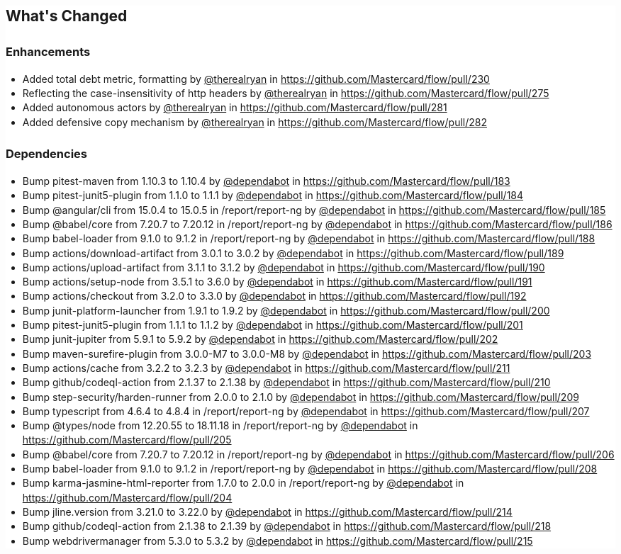 

## What's Changed
### Enhancements
* Added total debt metric, formatting by [@therealryan](https://github.com/therealryan) in https://github.com/Mastercard/flow/pull/230
* Reflecting the case-insensitivity of http headers by [@therealryan](https://github.com/therealryan) in https://github.com/Mastercard/flow/pull/275
* Added autonomous actors by [@therealryan](https://github.com/therealryan) in https://github.com/Mastercard/flow/pull/281
* Added defensive copy mechanism by [@therealryan](https://github.com/therealryan) in https://github.com/Mastercard/flow/pull/282
### Dependencies
* Bump pitest-maven from 1.10.3 to 1.10.4 by [@dependabot](https://github.com/dependabot) in https://github.com/Mastercard/flow/pull/183
* Bump pitest-junit5-plugin from 1.1.0 to 1.1.1 by [@dependabot](https://github.com/dependabot) in https://github.com/Mastercard/flow/pull/184
* Bump @angular/cli from 15.0.4 to 15.0.5 in /report/report-ng by [@dependabot](https://github.com/dependabot) in https://github.com/Mastercard/flow/pull/185
* Bump @babel/core from 7.20.7 to 7.20.12 in /report/report-ng by [@dependabot](https://github.com/dependabot) in https://github.com/Mastercard/flow/pull/186
* Bump babel-loader from 9.1.0 to 9.1.2 in /report/report-ng by [@dependabot](https://github.com/dependabot) in https://github.com/Mastercard/flow/pull/188
* Bump actions/download-artifact from 3.0.1 to 3.0.2 by [@dependabot](https://github.com/dependabot) in https://github.com/Mastercard/flow/pull/189
* Bump actions/upload-artifact from 3.1.1 to 3.1.2 by [@dependabot](https://github.com/dependabot) in https://github.com/Mastercard/flow/pull/190
* Bump actions/setup-node from 3.5.1 to 3.6.0 by [@dependabot](https://github.com/dependabot) in https://github.com/Mastercard/flow/pull/191
* Bump actions/checkout from 3.2.0 to 3.3.0 by [@dependabot](https://github.com/dependabot) in https://github.com/Mastercard/flow/pull/192
* Bump junit-platform-launcher from 1.9.1 to 1.9.2 by [@dependabot](https://github.com/dependabot) in https://github.com/Mastercard/flow/pull/200
* Bump pitest-junit5-plugin from 1.1.1 to 1.1.2 by [@dependabot](https://github.com/dependabot) in https://github.com/Mastercard/flow/pull/201
* Bump junit-jupiter from 5.9.1 to 5.9.2 by [@dependabot](https://github.com/dependabot) in https://github.com/Mastercard/flow/pull/202
* Bump maven-surefire-plugin from 3.0.0-M7 to 3.0.0-M8 by [@dependabot](https://github.com/dependabot) in https://github.com/Mastercard/flow/pull/203
* Bump actions/cache from 3.2.2 to 3.2.3 by [@dependabot](https://github.com/dependabot) in https://github.com/Mastercard/flow/pull/211
* Bump github/codeql-action from 2.1.37 to 2.1.38 by [@dependabot](https://github.com/dependabot) in https://github.com/Mastercard/flow/pull/210
* Bump step-security/harden-runner from 2.0.0 to 2.1.0 by [@dependabot](https://github.com/dependabot) in https://github.com/Mastercard/flow/pull/209
* Bump typescript from 4.6.4 to 4.8.4 in /report/report-ng by [@dependabot](https://github.com/dependabot) in https://github.com/Mastercard/flow/pull/207
* Bump @types/node from 12.20.55 to 18.11.18 in /report/report-ng by [@dependabot](https://github.com/dependabot) in https://github.com/Mastercard/flow/pull/205
* Bump @babel/core from 7.20.7 to 7.20.12 in /report/report-ng by [@dependabot](https://github.com/dependabot) in https://github.com/Mastercard/flow/pull/206
* Bump babel-loader from 9.1.0 to 9.1.2 in /report/report-ng by [@dependabot](https://github.com/dependabot) in https://github.com/Mastercard/flow/pull/208
* Bump karma-jasmine-html-reporter from 1.7.0 to 2.0.0 in /report/report-ng by [@dependabot](https://github.com/dependabot) in https://github.com/Mastercard/flow/pull/204
* Bump jline.version from 3.21.0 to 3.22.0 by [@dependabot](https://github.com/dependabot) in https://github.com/Mastercard/flow/pull/214
* Bump github/codeql-action from 2.1.38 to 2.1.39 by [@dependabot](https://github.com/dependabot) in https://github.com/Mastercard/flow/pull/218
* Bump webdrivermanager from 5.3.0 to 5.3.2 by [@dependabot](https://github.com/dependabot) in https://github.com/Mastercard/flow/pull/215